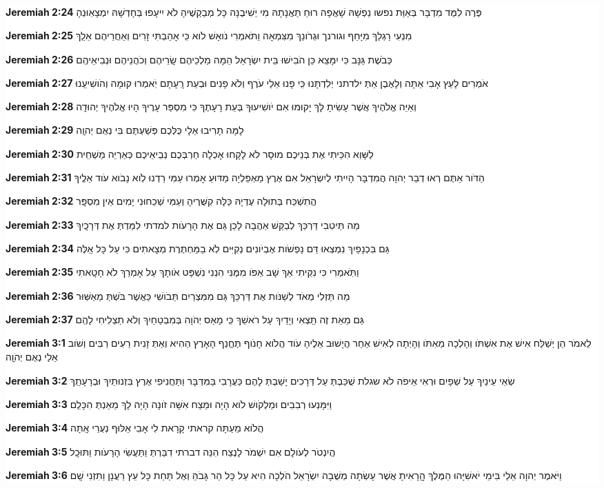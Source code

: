 **Jeremiah 2:24**   פֶּרֶה  לִמֻּד מִדְבָּר בְּאַוַּת נפשו נַפְשָׁהּ שָׁאֲפָה רוּחַ תַּאֲנָתָהּ מִי יְשִׁיבֶנָּה כָּל מְבַקְשֶׁיהָ לֹא יִיעָפוּ בְּחָדְשָׁהּ יִמְצָאֽוּנְהָ

**Jeremiah 2:25**   מִנְעִי רַגְלֵךְ מִיָּחֵף וגורנך וּגְרֹונֵךְ מִצִּמְאָה וַתֹּאמְרִי נֹואָשׁ לֹוא כִּֽי אָהַבְתִּי זָרִים וְאַחֲרֵיהֶם אֵלֵֽךְ

**Jeremiah 2:26**   כְּבֹשֶׁת גַּנָּב כִּי יִמָּצֵא כֵּן הֹבִישׁוּ בֵּית יִשְׂרָאֵל הֵמָּה מַלְכֵיהֶם שָֽׂרֵיהֶם וְכֹהֲנֵיהֶם וּנְבִיאֵיהֶֽם

**Jeremiah 2:27**   אֹמְרִים לָעֵץ אָבִי אַתָּה וְלָאֶבֶן אַתְּ ילדתני יְלִדְתָּנוּ כִּֽי פָנוּ אֵלַי עֹרֶף וְלֹא פָנִים וּבְעֵת רָֽעָתָם יֹֽאמְרוּ קוּמָה וְהֹושִׁיעֵֽנוּ

**Jeremiah 2:28**   וְאַיֵּה אֱלֹהֶיךָ אֲשֶׁר עָשִׂיתָ לָּךְ יָקוּמוּ אִם יֹושִׁיעוּךָ בְּעֵת רָעָתֶךָ כִּי מִסְפַּר עָרֶיךָ הָיוּ אֱלֹהֶיךָ יְהוּדָֽה

**Jeremiah 2:29**   לָמָּה תָרִיבוּ אֵלָי כֻּלְּכֶם פְּשַׁעְתֶּם בִּי נְאֻם יְהוָֽה

**Jeremiah 2:30**   לַשָּׁוְא הִכֵּיתִי אֶת בְּנֵיכֶם מוּסָר לֹא לָקָחוּ אָכְלָה חַרְבְּכֶם נְבִֽיאֵיכֶם כְּאַרְיֵה מַשְׁחִֽית

**Jeremiah 2:31**   הַדֹּור אַתֶּם רְאוּ דְבַר יְהוָה הֲמִדְבָּר הָיִיתִי לְיִשְׂרָאֵל אִם אֶרֶץ מַאְפֵּלְיָה מַדּוּעַ אָמְרוּ עַמִּי רַדְנוּ לֹֽוא נָבֹוא עֹוד אֵלֶֽיךָ

**Jeremiah 2:32**   הֲתִשְׁכַּח בְּתוּלָה עֶדְיָהּ כַּלָּה קִשֻּׁרֶיהָ וְעַמִּי שְׁכֵחוּנִי יָמִים אֵין מִסְפָּֽר

**Jeremiah 2:33**   מַה תֵּיטִבִי דַּרְכֵּךְ לְבַקֵּשׁ אַהֲבָה לָכֵן גַּם אֶת הָרָעֹות למדתי לִמַּדְתְּ אֶת דְּרָכָֽיִךְ

**Jeremiah 2:34**   גַּם בִּכְנָפַיִךְ נִמְצְאוּ דַּם נַפְשֹׁות אֶבְיֹונִים נְקִיִּים לֹֽא בַמַּחְתֶּרֶת מְצָאתִים כִּי עַל כָּל אֵֽלֶּה

**Jeremiah 2:35**   וַתֹּֽאמְרִי כִּי נִקֵּיתִי אַךְ שָׁב אַפֹּו מִמֶּנִּי הִנְנִי נִשְׁפָּט אֹותָךְ עַל אָמְרֵךְ לֹא חָטָֽאתִי

**Jeremiah 2:36**   מַה תֵּזְלִי מְאֹד לְשַׁנֹּות אֶת דַּרְכֵּךְ גַּם מִמִּצְרַיִם תֵּבֹושִׁי כַּאֲשֶׁר בֹּשְׁתְּ מֵאַשּֽׁוּר

**Jeremiah 2:37**   גַּם מֵאֵת זֶה תֵּֽצְאִי וְיָדַיִךְ עַל רֹאשֵׁךְ כִּֽי מָאַס יְהֹוָה בְּמִבְטַחַיִךְ וְלֹא תַצְלִיחִי לָהֶֽם 

**Jeremiah 3:1**   לֵאמֹר הֵן יְשַׁלַּח אִישׁ אֶת אִשְׁתֹּו וְהָלְכָה מֵאִתֹּו וְהָיְתָה לְאִישׁ אַחֵר הֲיָשׁוּב אֵלֶיהָ עֹוד הֲלֹוא חָנֹוף תֶּחֱנַף הָאָרֶץ הַהִיא וְאַתְּ זָנִית רֵעִים רַבִּים וְשֹׁוב אֵלַי נְאֻם יְהֹוָֽה

**Jeremiah 3:2**   שְׂאִֽי עֵינַיִךְ עַל שְׁפָיִם וּרְאִי אֵיפֹה לֹא שגלת שֻׁכַּבְתְּ עַל דְּרָכִים יָשַׁבְתְּ לָהֶם כַּעֲרָבִי בַּמִּדְבָּר וַתַּחֲנִיפִי אֶרֶץ בִּזְנוּתַיִךְ וּבְרָעָתֵֽךְ

**Jeremiah 3:3**   וַיִּמָּנְעוּ רְבִבִים וּמַלְקֹושׁ לֹוא הָיָה וּמֵצַח אִשָּׁה זֹונָה הָיָה לָךְ מֵאַנְתְּ הִכָּלֵֽם

**Jeremiah 3:4**   הֲלֹוא מֵעַתָּה קראתי קָרָאת לִי אָבִי אַלּוּף נְעֻרַי אָֽתָּה

**Jeremiah 3:5**   הֲיִנְטֹר לְעֹולָם אִם יִשְׁמֹר לָנֶצַח הִנֵּה דברתי דִבַּרְתְּ וַתַּעֲשִׂי הָרָעֹות וַתּוּכָֽל

**Jeremiah 3:6**   וַיֹּאמֶר יְהוָה אֵלַי בִּימֵי יֹאשִׁיָּהוּ הַמֶּלֶךְ הֲֽ‍רָאִיתָ אֲשֶׁר עָשְׂתָה מְשֻׁבָה יִשְׂרָאֵל הֹלְכָה הִיא עַל כָּל הַר גָּבֹהַּ וְאֶל תַּחַת כָּל עֵץ רַעֲנָן וַתִּזְנִי שָֽׁם
